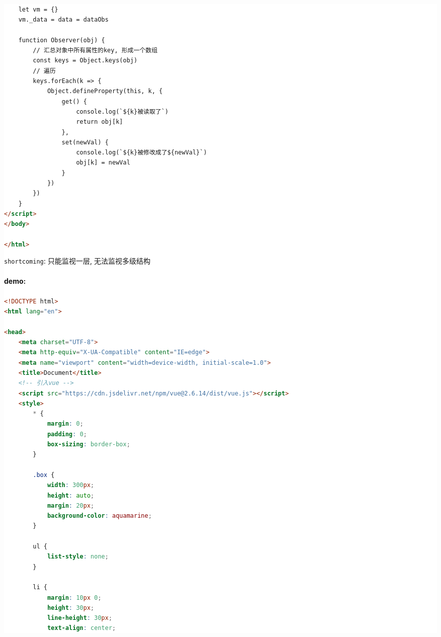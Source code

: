 ```html
    let vm = {}
    vm._data = data = dataObs

    function Observer(obj) {
        // 汇总对象中所有属性的key, 形成一个数组
        const keys = Object.keys(obj)
        // 遍历
        keys.forEach(k => {
            Object.defineProperty(this, k, {
                get() {
                    console.log(`${k}被读取了`)
                    return obj[k]
                },
                set(newVal) {
                    console.log(`${k}被修改成了${newVal}`)
                    obj[k] = newVal
                }
            })
        })
    }
</script>
</body>

</html>
```

`shortcoming`: 只能监视一层, 无法监视多级结构

#### demo:

```html
<!DOCTYPE html>
<html lang="en">

<head>
    <meta charset="UTF-8">
    <meta http-equiv="X-UA-Compatible" content="IE=edge">
    <meta name="viewport" content="width=device-width, initial-scale=1.0">
    <title>Document</title>
    <!-- 引入vue -->
    <script src="https://cdn.jsdelivr.net/npm/vue@2.6.14/dist/vue.js"></script>
    <style>
        * {
            margin: 0;
            padding: 0;
            box-sizing: border-box;
        }

        .box {
            width: 300px;
            height: auto;
            margin: 20px;
            background-color: aquamarine;
        }

        ul {
            list-style: none;
        }

        li {
            margin: 10px 0;
            height: 30px;
            line-height: 30px;
            text-align: center;
```